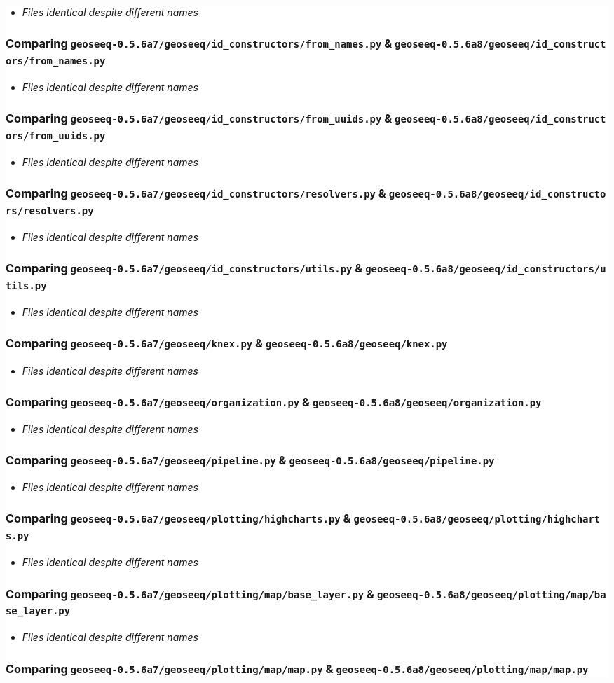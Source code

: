  * *Files identical despite different names*

### Comparing `geoseeq-0.5.6a7/geoseeq/id_constructors/from_names.py` & `geoseeq-0.5.6a8/geoseeq/id_constructors/from_names.py`

 * *Files identical despite different names*

### Comparing `geoseeq-0.5.6a7/geoseeq/id_constructors/from_uuids.py` & `geoseeq-0.5.6a8/geoseeq/id_constructors/from_uuids.py`

 * *Files identical despite different names*

### Comparing `geoseeq-0.5.6a7/geoseeq/id_constructors/resolvers.py` & `geoseeq-0.5.6a8/geoseeq/id_constructors/resolvers.py`

 * *Files identical despite different names*

### Comparing `geoseeq-0.5.6a7/geoseeq/id_constructors/utils.py` & `geoseeq-0.5.6a8/geoseeq/id_constructors/utils.py`

 * *Files identical despite different names*

### Comparing `geoseeq-0.5.6a7/geoseeq/knex.py` & `geoseeq-0.5.6a8/geoseeq/knex.py`

 * *Files identical despite different names*

### Comparing `geoseeq-0.5.6a7/geoseeq/organization.py` & `geoseeq-0.5.6a8/geoseeq/organization.py`

 * *Files identical despite different names*

### Comparing `geoseeq-0.5.6a7/geoseeq/pipeline.py` & `geoseeq-0.5.6a8/geoseeq/pipeline.py`

 * *Files identical despite different names*

### Comparing `geoseeq-0.5.6a7/geoseeq/plotting/highcharts.py` & `geoseeq-0.5.6a8/geoseeq/plotting/highcharts.py`

 * *Files identical despite different names*

### Comparing `geoseeq-0.5.6a7/geoseeq/plotting/map/base_layer.py` & `geoseeq-0.5.6a8/geoseeq/plotting/map/base_layer.py`

 * *Files identical despite different names*

### Comparing `geoseeq-0.5.6a7/geoseeq/plotting/map/map.py` & `geoseeq-0.5.6a8/geoseeq/plotting/map/map.py`
